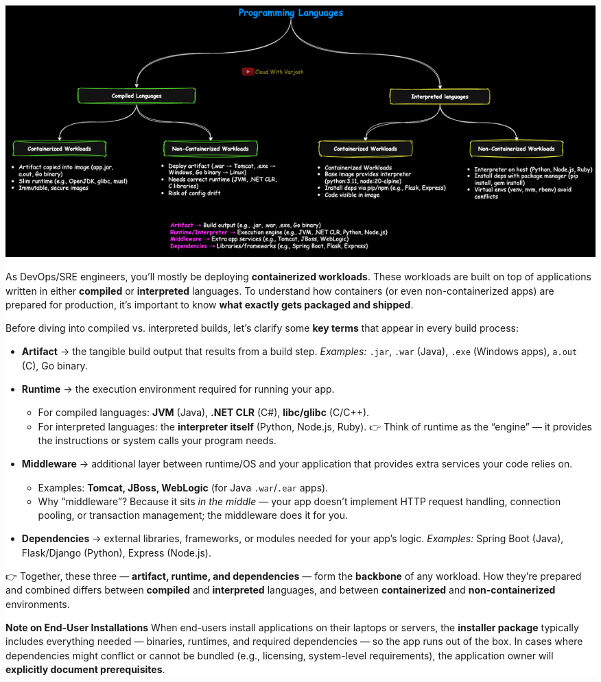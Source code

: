 ![Alt text](/images/1c.png)

As DevOps/SRE engineers, you’ll mostly be deploying **containerized workloads**. These workloads are built on top of applications written in either **compiled** or **interpreted** languages. To understand how containers (or even non-containerized apps) are prepared for production, it’s important to know **what exactly gets packaged and shipped**.

Before diving into compiled vs. interpreted builds, let’s clarify some **key terms** that appear in every build process:

* **Artifact** → the tangible build output that results from a build step.
  *Examples:* `.jar`, `.war` (Java), `.exe` (Windows apps), `a.out` (C), Go binary.

* **Runtime** → the execution environment required for running your app.

  * For compiled languages: **JVM** (Java), **.NET CLR** (C#), **libc/glibc** (C/C++).
  * For interpreted languages: the **interpreter itself** (Python, Node.js, Ruby).
    👉 Think of runtime as the “engine” — it provides the instructions or system calls your program needs.

* **Middleware** → additional layer between runtime/OS and your application that provides extra services your code relies on.

  * Examples: **Tomcat, JBoss, WebLogic** (for Java `.war`/`.ear` apps).
  * Why “middleware”? Because it sits *in the middle* — your app doesn’t implement HTTP request handling, connection pooling, or transaction management; the middleware does it for you.

* **Dependencies** → external libraries, frameworks, or modules needed for your app’s logic.
  *Examples:* Spring Boot (Java), Flask/Django (Python), Express (Node.js).

👉 Together, these three — **artifact, runtime, and dependencies** — form the **backbone** of any workload. How they’re prepared and combined differs between **compiled** and **interpreted** languages, and between **containerized** and **non-containerized** environments.

**Note on End-User Installations**
When end-users install applications on their laptops or servers, the **installer package** typically includes everything needed — binaries, runtimes, and required dependencies — so the app runs out of the box. In cases where dependencies might conflict or cannot be bundled (e.g., licensing, system-level requirements), the application owner will **explicitly document prerequisites**.
